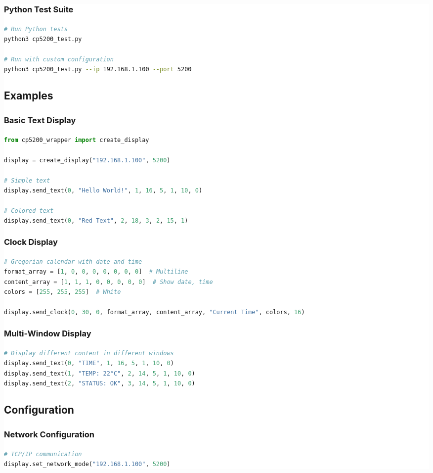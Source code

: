 ### Python Test Suite

```bash
# Run Python tests
python3 cp5200_test.py

# Run with custom configuration
python3 cp5200_test.py --ip 192.168.1.100 --port 5200
```

## Examples

### Basic Text Display

```python
from cp5200_wrapper import create_display

display = create_display("192.168.1.100", 5200)

# Simple text
display.send_text(0, "Hello World!", 1, 16, 5, 1, 10, 0)

# Colored text
display.send_text(0, "Red Text", 2, 18, 3, 2, 15, 1)
```

### Clock Display

```python
# Gregorian calendar with date and time
format_array = [1, 0, 0, 0, 0, 0, 0, 0]  # Multiline
content_array = [1, 1, 1, 0, 0, 0, 0, 0]  # Show date, time
colors = [255, 255, 255]  # White

display.send_clock(0, 30, 0, format_array, content_array, "Current Time", colors, 16)
```

### Multi-Window Display

```python
# Display different content in different windows
display.send_text(0, "TIME", 1, 16, 5, 1, 10, 0)
display.send_text(1, "TEMP: 22°C", 2, 14, 5, 1, 10, 0)
display.send_text(2, "STATUS: OK", 3, 14, 5, 1, 10, 0)
```

## Configuration

### Network Configuration

```python
# TCP/IP communication
display.set_network_mode("192.168.1.100", 5200)
```
